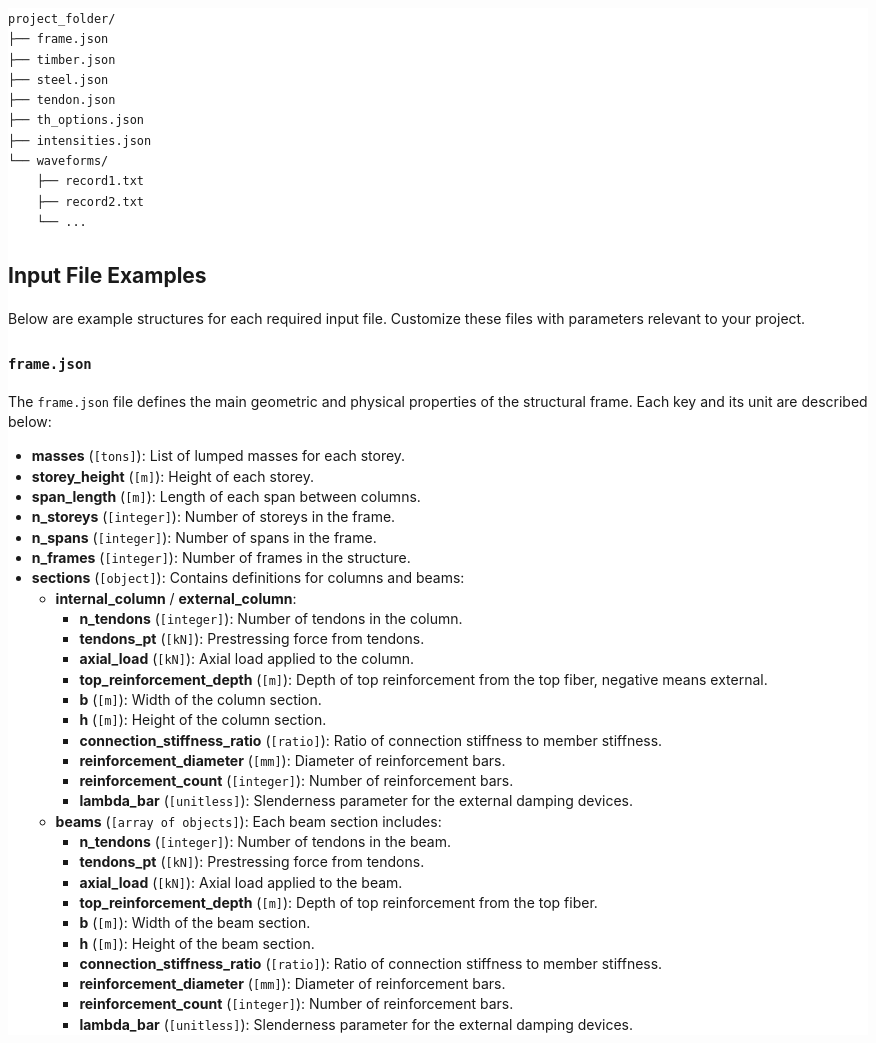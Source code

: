 ```
project_folder/
├── frame.json
├── timber.json
├── steel.json
├── tendon.json
├── th_options.json
├── intensities.json
└── waveforms/
    ├── record1.txt
    ├── record2.txt
    └── ...
```

## Input File Examples

Below are example structures for each required input file. Customize these files with parameters relevant to your project.

### `frame.json`

The `frame.json` file defines the main geometric and physical properties of the structural frame. Each key and its unit are described below:

- **masses** (`[tons]`): List of lumped masses for each storey.
- **storey_height** (`[m]`): Height of each storey.
- **span_length** (`[m]`): Length of each span between columns.
- **n_storeys** (`[integer]`): Number of storeys in the frame.
- **n_spans** (`[integer]`): Number of spans in the frame.
- **n_frames** (`[integer]`): Number of frames in the structure.
- **sections** (`[object]`): Contains definitions for columns and beams:
    - **internal_column** / **external_column**:
        - **n_tendons** (`[integer]`): Number of tendons in the column.
        - **tendons_pt** (`[kN]`): Prestressing force from tendons.
        - **axial_load** (`[kN]`): Axial load applied to the column.
        - **top_reinforcement_depth** (`[m]`): Depth of top reinforcement from the top fiber, negative means external.
        - **b** (`[m]`): Width of the column section.
        - **h** (`[m]`): Height of the column section.
        - **connection_stiffness_ratio** (`[ratio]`): Ratio of connection stiffness to member stiffness.
        - **reinforcement_diameter** (`[mm]`): Diameter of reinforcement bars.
        - **reinforcement_count** (`[integer]`): Number of reinforcement bars.
        - **lambda_bar** (`[unitless]`): Slenderness parameter for the external damping devices.
    - **beams** (`[array of objects]`): Each beam section includes:
        - **n_tendons** (`[integer]`): Number of tendons in the beam.
        - **tendons_pt** (`[kN]`): Prestressing force from tendons.
        - **axial_load** (`[kN]`): Axial load applied to the beam.
        - **top_reinforcement_depth** (`[m]`): Depth of top reinforcement from the top fiber.
        - **b** (`[m]`): Width of the beam section.
        - **h** (`[m]`): Height of the beam section.
        - **connection_stiffness_ratio** (`[ratio]`): Ratio of connection stiffness to member stiffness.
        - **reinforcement_diameter** (`[mm]`): Diameter of reinforcement bars.
        - **reinforcement_count** (`[integer]`): Number of reinforcement bars.
        - **lambda_bar** (`[unitless]`): Slenderness parameter for the external damping devices.

